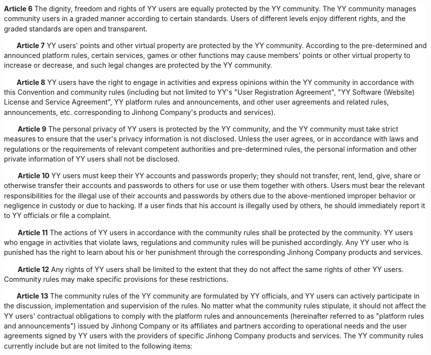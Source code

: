 **Article 6** The dignity, freedom and rights of YY users are equally
protected by the YY community. The YY community manages community users
in a graded manner according to certain standards. Users of different
levels enjoy different rights, and the graded standards are open and
transparent.

   　**Article 7** YY users' points and other virtual property are
protected by the YY community. According to the pre-determined and
announced platform rules, certain services, games or other functions may
cause members' points or other virtual property to increase or decrease,
and such legal changes are protected by the YY community.

   　**Article 8** YY users have the right to engage in activities and
express opinions within the YY community in accordance with this
Convention and community rules (including but not limited to YY's "User
Registration Agreement", "YY Software (Website) License and Service
Agreement", YY platform rules and announcements, and other user
agreements and related rules, announcements, etc. corresponding to
Jinhong Company's products and services).

　　**Article 9** The personal privacy of YY users is protected by the
YY community, and the YY community must take strict measures to ensure
that the user's privacy information is not disclosed. Unless the user
agrees, or in accordance with laws and regulations or the requirements
of relevant competent authorities and pre-determined rules, the personal
information and other private information of YY users shall not be
disclosed.

　　**Article 10** YY users must keep their YY accounts and passwords
properly; they should not transfer, rent, lend, give, share or otherwise
transfer their accounts and passwords to others for use or use them
together with others. Users must bear the relevant responsibilities for
the illegal use of their accounts and passwords by others due to the
above-mentioned improper behavior or negligence in custody or due to
hacking. If a user finds that his account is illegally used by others,
he should immediately report it to YY officials or file a complaint.

　　**Article 11** The actions of YY users in accordance with the
community rules shall be protected by the community. YY users who engage
in activities that violate laws, regulations and community rules will be
punished accordingly. Any YY user who is punished has the right to learn
about his or her punishment through the corresponding Jinhong Company
products and services.

　　**Article 12** Any rights of YY users shall be limited to the extent
that they do not affect the same rights of other YY users. Community
rules may make specific provisions for these restrictions.

   　**Article 13** The community rules of the YY community are
formulated by YY officials, and YY users can actively participate in the
discussion, implementation and supervision of the rules. No matter what
the community rules stipulate, it should not affect the YY users'
contractual obligations to comply with the platform rules and
announcements (hereinafter referred to as "platform rules and
announcements") issued by Jinhong Company or its affiliates and partners
according to operational needs and the user agreements signed by YY
users with the providers of specific Jinhong Company products and
services. The YY community rules currently include but are not limited
to the following items:
